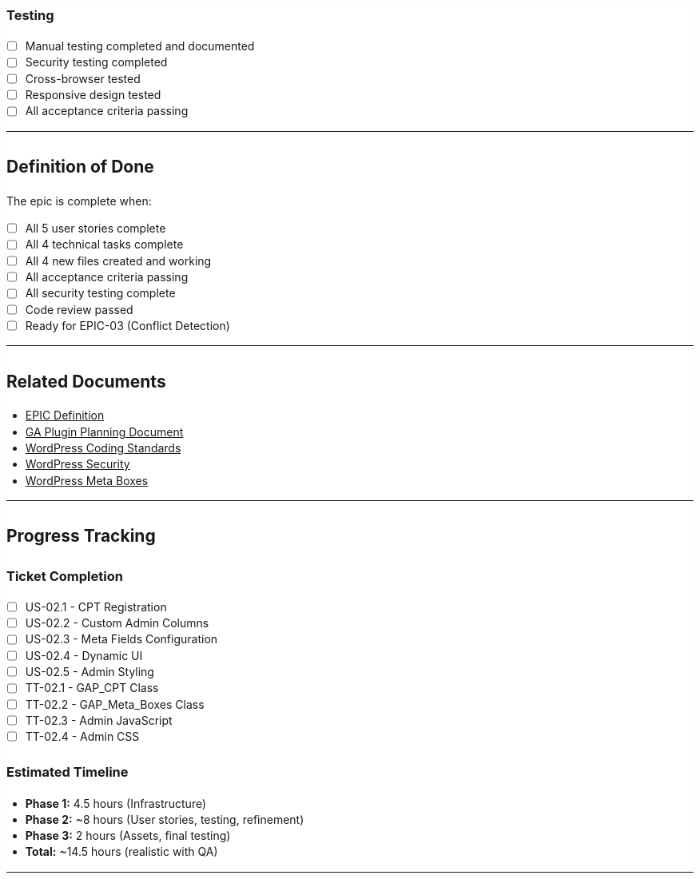 ### Testing
- [ ] Manual testing completed and documented
- [ ] Security testing completed
- [ ] Cross-browser tested
- [ ] Responsive design tested
- [ ] All acceptance criteria passing

---

## Definition of Done

The epic is complete when:
- [ ] All 5 user stories complete
- [ ] All 4 technical tasks complete
- [ ] All 4 new files created and working
- [ ] All acceptance criteria passing
- [ ] All security testing complete
- [ ] Code review passed
- [ ] Ready for EPIC-03 (Conflict Detection)

---

## Related Documents

- [EPIC Definition](EPIC.md)
- [GA Plugin Planning Document](../../GA-PLUGIN-PLAN.md)
- [WordPress Coding Standards](https://developer.wordpress.org/plugins/wordpress-org/official-wordpress-plugin-guidelines/)
- [WordPress Security](https://developer.wordpress.org/plugins/security/)
- [WordPress Meta Boxes](https://developer.wordpress.org/plugins/metadata/custom-meta-boxes/)

---

## Progress Tracking

### Ticket Completion

- [ ] US-02.1 - CPT Registration
- [ ] US-02.2 - Custom Admin Columns
- [ ] US-02.3 - Meta Fields Configuration
- [ ] US-02.4 - Dynamic UI
- [ ] US-02.5 - Admin Styling
- [ ] TT-02.1 - GAP_CPT Class
- [ ] TT-02.2 - GAP_Meta_Boxes Class
- [ ] TT-02.3 - Admin JavaScript
- [ ] TT-02.4 - Admin CSS

### Estimated Timeline

- **Phase 1:** 4.5 hours (Infrastructure)
- **Phase 2:** ~8 hours (User stories, testing, refinement)
- **Phase 3:** 2 hours (Assets, final testing)
- **Total:** ~14.5 hours (realistic with QA)

---